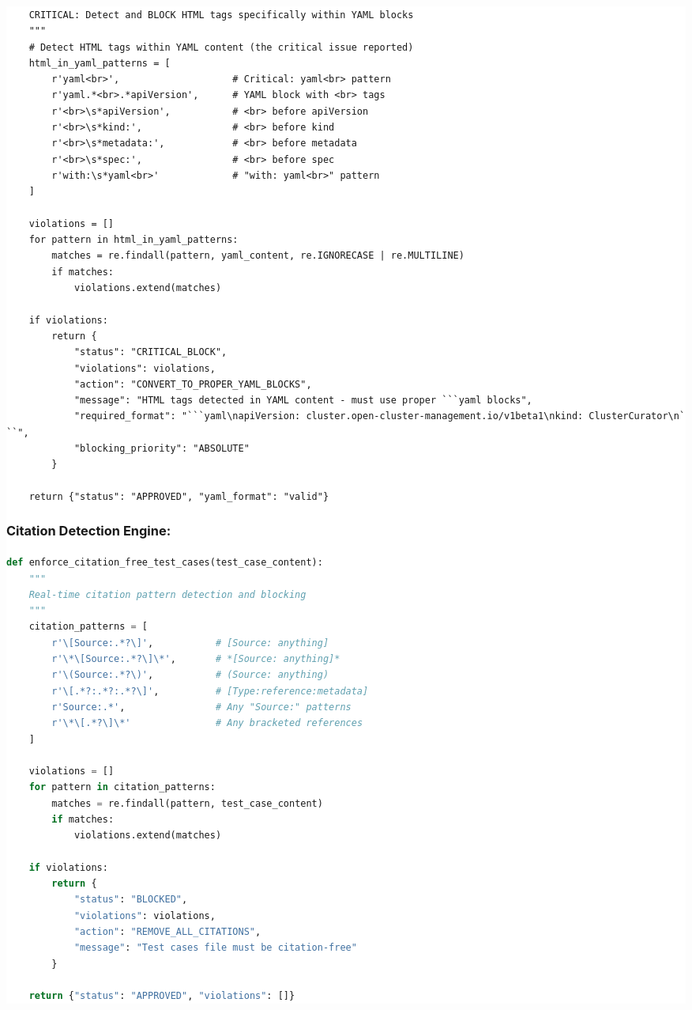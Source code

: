 ```
    CRITICAL: Detect and BLOCK HTML tags specifically within YAML blocks
    """
    # Detect HTML tags within YAML content (the critical issue reported)
    html_in_yaml_patterns = [
        r'yaml<br>',                    # Critical: yaml<br> pattern
        r'yaml.*<br>.*apiVersion',      # YAML block with <br> tags
        r'<br>\s*apiVersion',           # <br> before apiVersion
        r'<br>\s*kind:',                # <br> before kind
        r'<br>\s*metadata:',            # <br> before metadata
        r'<br>\s*spec:',                # <br> before spec
        r'with:\s*yaml<br>'             # "with: yaml<br>" pattern
    ]
    
    violations = []
    for pattern in html_in_yaml_patterns:
        matches = re.findall(pattern, yaml_content, re.IGNORECASE | re.MULTILINE)
        if matches:
            violations.extend(matches)
    
    if violations:
        return {
            "status": "CRITICAL_BLOCK",
            "violations": violations,
            "action": "CONVERT_TO_PROPER_YAML_BLOCKS",
            "message": "HTML tags detected in YAML content - must use proper ```yaml blocks",
            "required_format": "```yaml\napiVersion: cluster.open-cluster-management.io/v1beta1\nkind: ClusterCurator\n```",
            "blocking_priority": "ABSOLUTE"
        }
    
    return {"status": "APPROVED", "yaml_format": "valid"}
```

### **Citation Detection Engine:**
```python
def enforce_citation_free_test_cases(test_case_content):
    """
    Real-time citation pattern detection and blocking
    """
    citation_patterns = [
        r'\[Source:.*?\]',           # [Source: anything]
        r'\*\[Source:.*?\]\*',       # *[Source: anything]*
        r'\(Source:.*?\)',           # (Source: anything)
        r'\[.*?:.*?:.*?\]',          # [Type:reference:metadata]
        r'Source:.*',                # Any "Source:" patterns
        r'\*\[.*?\]\*'               # Any bracketed references
    ]
    
    violations = []
    for pattern in citation_patterns:
        matches = re.findall(pattern, test_case_content)
        if matches:
            violations.extend(matches)
    
    if violations:
        return {
            "status": "BLOCKED",
            "violations": violations,
            "action": "REMOVE_ALL_CITATIONS",
            "message": "Test cases file must be citation-free"
        }
    
    return {"status": "APPROVED", "violations": []}
```